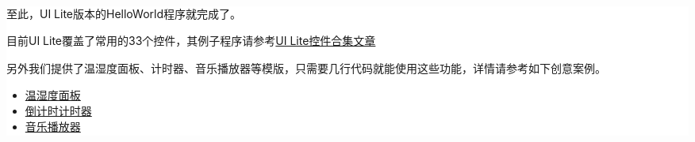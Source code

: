 至此，UI Lite版本的HelloWorld程序就完成了。

目前UI Lite覆盖了常用的33个控件，其例子程序请参考[UI Lite控件合集文章](https://haas.iot.aliyun.com/haasapi/index.html#/Python/docs/zh-CN/haas_extended_api/ui_lite/UI_Lite_widgets)

另外我们提供了温湿度面板、计时器、音乐播放器等模版，只需要几行代码就能使用这些功能，详情请参考如下创意案例。
* [温湿度面板](https://haas.iot.aliyun.com/solution/detail/solution?versionId=800AEA703FFFF1A300000001&dataId=800AEA703FFFF1A3)
* [倒计时计时器](https://haas.iot.aliyun.com/solution/detail/solution?versionId=800A1DAF896F599700000001&dataId=800A1DAF896F5997)
* [音乐播放器](https://haas.iot.aliyun.com/solution/detail/solution?versionId=800AE9E2A8B7DCDB00000001&dataId=800AE9E2A8B7DCDB)




